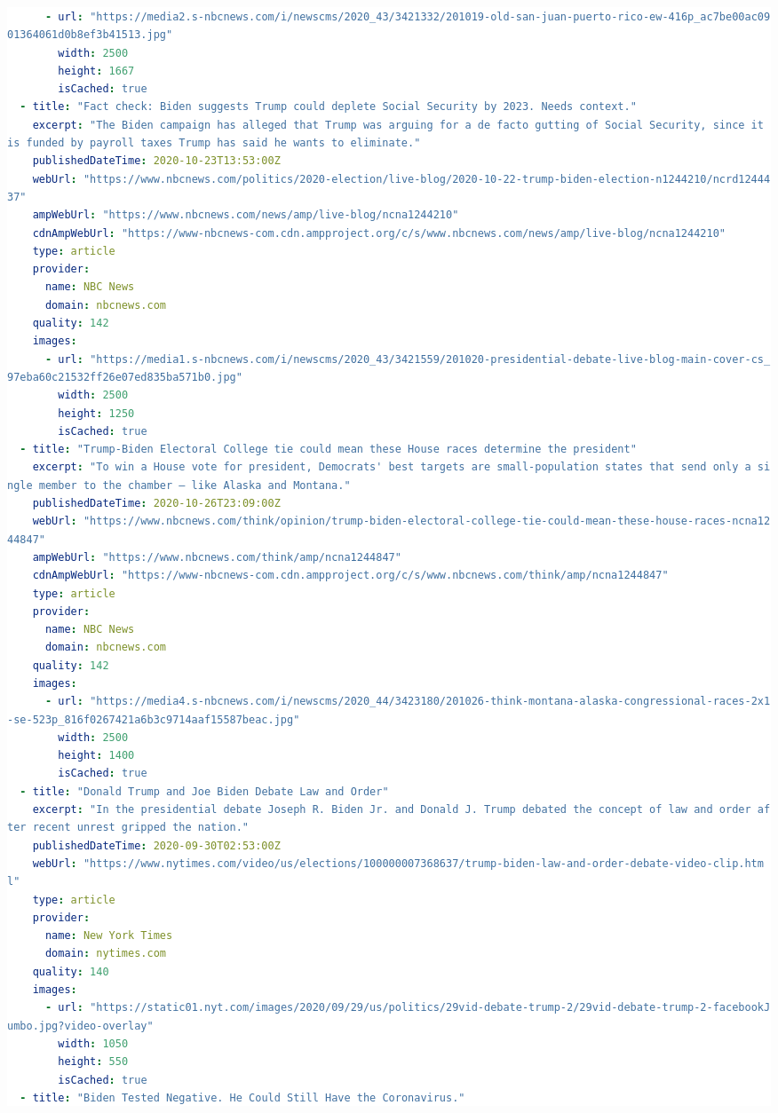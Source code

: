 ```yaml
      - url: "https://media2.s-nbcnews.com/i/newscms/2020_43/3421332/201019-old-san-juan-puerto-rico-ew-416p_ac7be00ac0901364061d0b8ef3b41513.jpg"
        width: 2500
        height: 1667
        isCached: true
  - title: "Fact check: Biden suggests Trump could deplete Social Security by 2023. Needs context."
    excerpt: "The Biden campaign has alleged that Trump was arguing for a de facto gutting of Social Security, since it is funded by payroll taxes Trump has said he wants to eliminate."
    publishedDateTime: 2020-10-23T13:53:00Z
    webUrl: "https://www.nbcnews.com/politics/2020-election/live-blog/2020-10-22-trump-biden-election-n1244210/ncrd1244437"
    ampWebUrl: "https://www.nbcnews.com/news/amp/live-blog/ncna1244210"
    cdnAmpWebUrl: "https://www-nbcnews-com.cdn.ampproject.org/c/s/www.nbcnews.com/news/amp/live-blog/ncna1244210"
    type: article
    provider:
      name: NBC News
      domain: nbcnews.com
    quality: 142
    images:
      - url: "https://media1.s-nbcnews.com/i/newscms/2020_43/3421559/201020-presidential-debate-live-blog-main-cover-cs_97eba60c21532ff26e07ed835ba571b0.jpg"
        width: 2500
        height: 1250
        isCached: true
  - title: "Trump-Biden Electoral College tie could mean these House races determine the president"
    excerpt: "To win a House vote for president, Democrats' best targets are small-population states that send only a single member to the chamber — like Alaska and Montana."
    publishedDateTime: 2020-10-26T23:09:00Z
    webUrl: "https://www.nbcnews.com/think/opinion/trump-biden-electoral-college-tie-could-mean-these-house-races-ncna1244847"
    ampWebUrl: "https://www.nbcnews.com/think/amp/ncna1244847"
    cdnAmpWebUrl: "https://www-nbcnews-com.cdn.ampproject.org/c/s/www.nbcnews.com/think/amp/ncna1244847"
    type: article
    provider:
      name: NBC News
      domain: nbcnews.com
    quality: 142
    images:
      - url: "https://media4.s-nbcnews.com/i/newscms/2020_44/3423180/201026-think-montana-alaska-congressional-races-2x1-se-523p_816f0267421a6b3c9714aaf15587beac.jpg"
        width: 2500
        height: 1400
        isCached: true
  - title: "Donald Trump and Joe Biden Debate Law and Order"
    excerpt: "In the presidential debate Joseph R. Biden Jr. and Donald J. Trump debated the concept of law and order after recent unrest gripped the nation."
    publishedDateTime: 2020-09-30T02:53:00Z
    webUrl: "https://www.nytimes.com/video/us/elections/100000007368637/trump-biden-law-and-order-debate-video-clip.html"
    type: article
    provider:
      name: New York Times
      domain: nytimes.com
    quality: 140
    images:
      - url: "https://static01.nyt.com/images/2020/09/29/us/politics/29vid-debate-trump-2/29vid-debate-trump-2-facebookJumbo.jpg?video-overlay"
        width: 1050
        height: 550
        isCached: true
  - title: "Biden Tested Negative. He Could Still Have the Coronavirus."
```